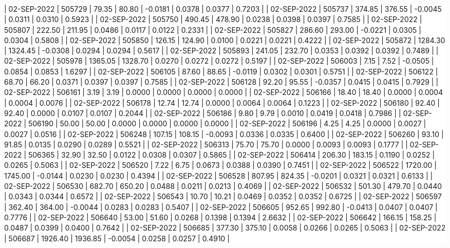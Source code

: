 | 02-SEP-2022 | 505729 | 79.35 | 80.80 | -0.0181 | 0.0378 | 0.0377 | 0.7203 |
| 02-SEP-2022 | 505737 | 374.85 | 376.55 | -0.0045 | 0.0311 | 0.0310 | 0.5923 |
| 02-SEP-2022 | 505750 | 490.45 | 478.90 | 0.0238 | 0.0398 | 0.0397 | 0.7585 |
| 02-SEP-2022 | 505807 | 222.50 | 211.95 | 0.0486 | 0.0117 | 0.0122 | 0.2331 |
| 02-SEP-2022 | 505827 | 286.60 | 293.00 | -0.0221 | 0.0305 | 0.0304 | 0.5808 |
| 02-SEP-2022 | 505850 | 126.15 | 124.90 | 0.0100 | 0.0221 | 0.0221 | 0.4222 |
| 02-SEP-2022 | 505872 | 1284.30 | 1324.45 | -0.0308 | 0.0294 | 0.0294 | 0.5617 |
| 02-SEP-2022 | 505893 | 241.05 | 232.70 | 0.0353 | 0.0392 | 0.0392 | 0.7489 |
| 02-SEP-2022 | 505978 | 1365.05 | 1328.70 | 0.0270 | 0.0272 | 0.0272 | 0.5197 |
| 02-SEP-2022 | 506003 | 7.15 | 7.52 | -0.0505 | 0.0854 | 0.0853 | 1.6297 |
| 02-SEP-2022 | 506105 | 87.60 | 88.65 | -0.0119 | 0.0302 | 0.0301 | 0.5751 |
| 02-SEP-2022 | 506122 | 68.70 | 66.20 | 0.0371 | 0.0397 | 0.0397 | 0.7585 |
| 02-SEP-2022 | 506128 | 92.20 | 95.55 | -0.0357 | 0.0415 | 0.0415 | 0.7929 |
| 02-SEP-2022 | 506161 | 3.19 | 3.19 | 0.0000 | 0.0000 | 0.0000 | 0.0000 |
| 02-SEP-2022 | 506166 | 18.40 | 18.40 | 0.0000 | 0.0004 | 0.0004 | 0.0076 |
| 02-SEP-2022 | 506178 | 12.74 | 12.74 | 0.0000 | 0.0064 | 0.0064 | 0.1223 |
| 02-SEP-2022 | 506180 | 92.40 | 92.40 | 0.0000 | 0.0107 | 0.0107 | 0.2044 |
| 02-SEP-2022 | 506186 | 9.80 | 9.79 | 0.0010 | 0.0419 | 0.0418 | 0.7986 |
| 02-SEP-2022 | 506190 | 50.00 | 50.00 | 0.0000 | 0.0000 | 0.0000 | 0.0000 |
| 02-SEP-2022 | 506196 | 4.25 | 4.25 | 0.0000 | 0.0027 | 0.0027 | 0.0516 |
| 02-SEP-2022 | 506248 | 107.15 | 108.15 | -0.0093 | 0.0336 | 0.0335 | 0.6400 |
| 02-SEP-2022 | 506260 | 93.10 | 91.85 | 0.0135 | 0.0290 | 0.0289 | 0.5521 |
| 02-SEP-2022 | 506313 | 75.70 | 75.70 | 0.0000 | 0.0093 | 0.0093 | 0.1777 |
| 02-SEP-2022 | 506365 | 32.90 | 32.50 | 0.0122 | 0.0308 | 0.0307 | 0.5865 |
| 02-SEP-2022 | 506414 | 206.30 | 183.15 | 0.1190 | 0.0252 | 0.0265 | 0.5063 |
| 02-SEP-2022 | 506520 | 7.22 | 6.75 | 0.0673 | 0.0388 | 0.0390 | 0.7451 |
| 02-SEP-2022 | 506522 | 1720.00 | 1745.00 | -0.0144 | 0.0230 | 0.0230 | 0.4394 |
| 02-SEP-2022 | 506528 | 807.95 | 824.35 | -0.0201 | 0.0321 | 0.0321 | 0.6133 |
| 02-SEP-2022 | 506530 | 682.70 | 650.20 | 0.0488 | 0.0211 | 0.0213 | 0.4069 |
| 02-SEP-2022 | 506532 | 501.30 | 479.70 | 0.0440 | 0.0343 | 0.0344 | 0.6572 |
| 02-SEP-2022 | 506543 | 10.70 | 10.21 | 0.0469 | 0.0352 | 0.0352 | 0.6725 |
| 02-SEP-2022 | 506597 | 362.40 | 364.00 | -0.0044 | 0.0283 | 0.0283 | 0.5407 |
| 02-SEP-2022 | 506605 | 952.65 | 992.80 | -0.0413 | 0.0407 | 0.0407 | 0.7776 |
| 02-SEP-2022 | 506640 | 53.00 | 51.60 | 0.0268 | 0.1398 | 0.1394 | 2.6632 |
| 02-SEP-2022 | 506642 | 166.15 | 158.25 | 0.0487 | 0.0399 | 0.0400 | 0.7642 |
| 02-SEP-2022 | 506685 | 377.30 | 375.10 | 0.0058 | 0.0266 | 0.0265 | 0.5063 |
| 02-SEP-2022 | 506687 | 1926.40 | 1936.85 | -0.0054 | 0.0258 | 0.0257 | 0.4910 |